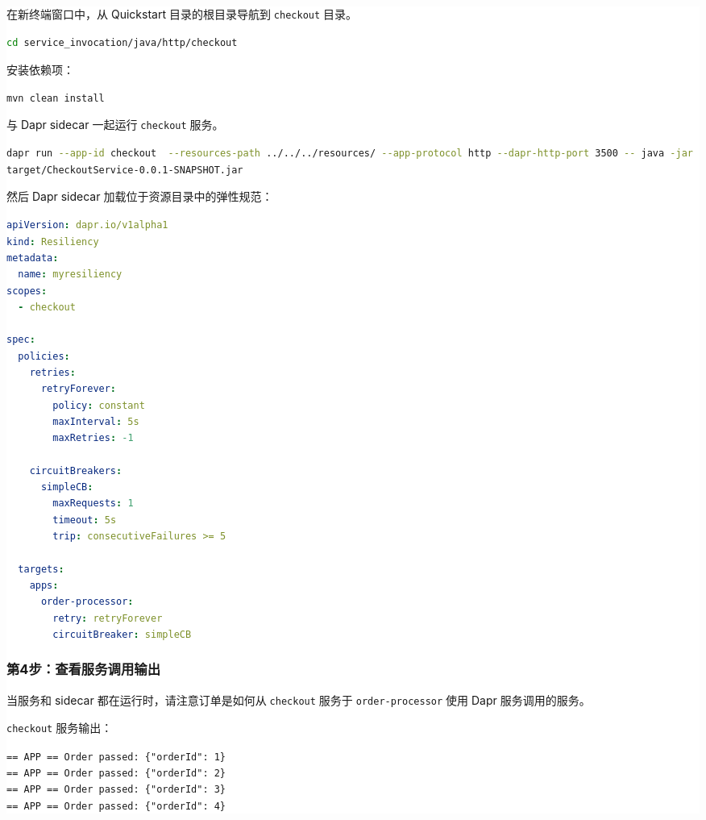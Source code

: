 在新终端窗口中，从 Quickstart 目录的根目录导航到 `checkout` 目录。

```bash
cd service_invocation/java/http/checkout
```

安装依赖项：

```bash
mvn clean install
```

与 Dapr sidecar 一起运行 `checkout` 服务。

```bash
dapr run --app-id checkout  --resources-path ../../../resources/ --app-protocol http --dapr-http-port 3500 -- java -jar target/CheckoutService-0.0.1-SNAPSHOT.jar
```

然后 Dapr sidecar 加载位于资源目录中的弹性规范：


   ```yaml
   apiVersion: dapr.io/v1alpha1
   kind: Resiliency
   metadata:
     name: myresiliency
   scopes:
     - checkout

   spec:
     policies:
       retries:
         retryForever:
           policy: constant
           maxInterval: 5s
           maxRetries: -1 

       circuitBreakers:
         simpleCB:
           maxRequests: 1
           timeout: 5s 
           trip: consecutiveFailures >= 5

     targets:
       apps:
         order-processor:
           retry: retryForever
           circuitBreaker: simpleCB
   ```

### 第4步：查看服务调用输出
当服务和 sidecar 都在运行时，请注意订单是如何从 `checkout` 服务于 `order-processor` 使用 Dapr 服务调用的服务。

`checkout` 服务输出：

```
== APP == Order passed: {"orderId": 1}
== APP == Order passed: {"orderId": 2}
== APP == Order passed: {"orderId": 3}
== APP == Order passed: {"orderId": 4}
```
